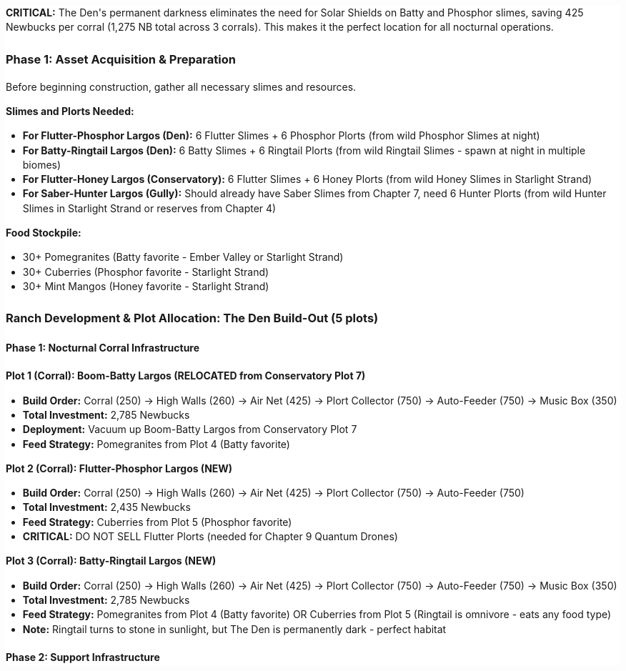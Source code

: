**CRITICAL:** The Den's permanent darkness eliminates the need for Solar Shields on Batty and Phosphor slimes, saving 425 Newbucks per corral (1,275 NB total across 3 corrals). This makes it the perfect location for all nocturnal operations.

### Phase 1: Asset Acquisition & Preparation

Before beginning construction, gather all necessary slimes and resources.

**Slimes and Plorts Needed:**

- **For Flutter-Phosphor Largos (Den):** 6 Flutter Slimes + 6 Phosphor Plorts (from wild Phosphor Slimes at night)
- **For Batty-Ringtail Largos (Den):** 6 Batty Slimes + 6 Ringtail Plorts (from wild Ringtail Slimes - spawn at night in multiple biomes)
- **For Flutter-Honey Largos (Conservatory):** 6 Flutter Slimes + 6 Honey Plorts (from wild Honey Slimes in Starlight Strand)
- **For Saber-Hunter Largos (Gully):** Should already have Saber Slimes from Chapter 7, need 6 Hunter Plorts (from wild Hunter Slimes in Starlight Strand or reserves from Chapter 4)

**Food Stockpile:**

- 30+ Pomegranites (Batty favorite - Ember Valley or Starlight Strand)
- 30+ Cuberries (Phosphor favorite - Starlight Strand)
- 30+ Mint Mangos (Honey favorite - Starlight Strand)

### Ranch Development & Plot Allocation: The Den Build-Out (5 plots)

#### Phase 1: Nocturnal Corral Infrastructure

**Plot 1 (Corral): Boom-Batty Largos (RELOCATED from Conservatory Plot 7)**

- **Build Order:** Corral (250) → High Walls (260) → Air Net (425) → Plort Collector (750) → Auto-Feeder (750) → Music Box (350)
- **Total Investment:** 2,785 Newbucks
- **Deployment:** Vacuum up Boom-Batty Largos from Conservatory Plot 7
- **Feed Strategy:** Pomegranites from Plot 4 (Batty favorite)

**Plot 2 (Corral): Flutter-Phosphor Largos (NEW)**

- **Build Order:** Corral (250) → High Walls (260) → Air Net (425) → Plort Collector (750) → Auto-Feeder (750)
- **Total Investment:** 2,435 Newbucks
- **Feed Strategy:** Cuberries from Plot 5 (Phosphor favorite)
- **CRITICAL:** DO NOT SELL Flutter Plorts (needed for Chapter 9 Quantum Drones)

**Plot 3 (Corral): Batty-Ringtail Largos (NEW)**

- **Build Order:** Corral (250) → High Walls (260) → Air Net (425) → Plort Collector (750) → Auto-Feeder (750) → Music Box (350)
- **Total Investment:** 2,785 Newbucks
- **Feed Strategy:** Pomegranites from Plot 4 (Batty favorite) OR Cuberries from Plot 5 (Ringtail is omnivore - eats any food type)
- **Note:** Ringtail turns to stone in sunlight, but The Den is permanently dark - perfect habitat

#### Phase 2: Support Infrastructure
